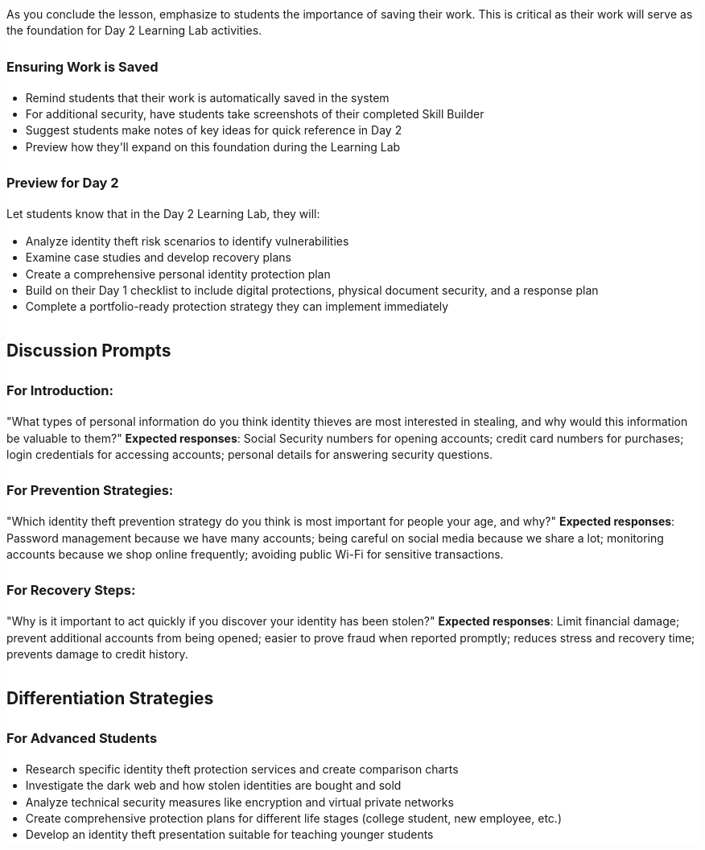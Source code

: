 As you conclude the lesson, emphasize to students the importance of saving their work. This is critical as their work will serve as the foundation for Day 2 Learning Lab activities.

### Ensuring Work is Saved
- Remind students that their work is automatically saved in the system
- For additional security, have students take screenshots of their completed Skill Builder
- Suggest students make notes of key ideas for quick reference in Day 2
- Preview how they'll expand on this foundation during the Learning Lab

### Preview for Day 2
Let students know that in the Day 2 Learning Lab, they will:
- Analyze identity theft risk scenarios to identify vulnerabilities
- Examine case studies and develop recovery plans
- Create a comprehensive personal identity protection plan
- Build on their Day 1 checklist to include digital protections, physical document security, and a response plan
- Complete a portfolio-ready protection strategy they can implement immediately

## Discussion Prompts

### For Introduction:
"What types of personal information do you think identity thieves are most interested in stealing, and why would this information be valuable to them?"
**Expected responses**: Social Security numbers for opening accounts; credit card numbers for purchases; login credentials for accessing accounts; personal details for answering security questions.

### For Prevention Strategies:
"Which identity theft prevention strategy do you think is most important for people your age, and why?"
**Expected responses**: Password management because we have many accounts; being careful on social media because we share a lot; monitoring accounts because we shop online frequently; avoiding public Wi-Fi for sensitive transactions.

### For Recovery Steps:
"Why is it important to act quickly if you discover your identity has been stolen?"
**Expected responses**: Limit financial damage; prevent additional accounts from being opened; easier to prove fraud when reported promptly; reduces stress and recovery time; prevents damage to credit history.

## Differentiation Strategies

### For Advanced Students
- Research specific identity theft protection services and create comparison charts
- Investigate the dark web and how stolen identities are bought and sold
- Analyze technical security measures like encryption and virtual private networks
- Create comprehensive protection plans for different life stages (college student, new employee, etc.)
- Develop an identity theft presentation suitable for teaching younger students
